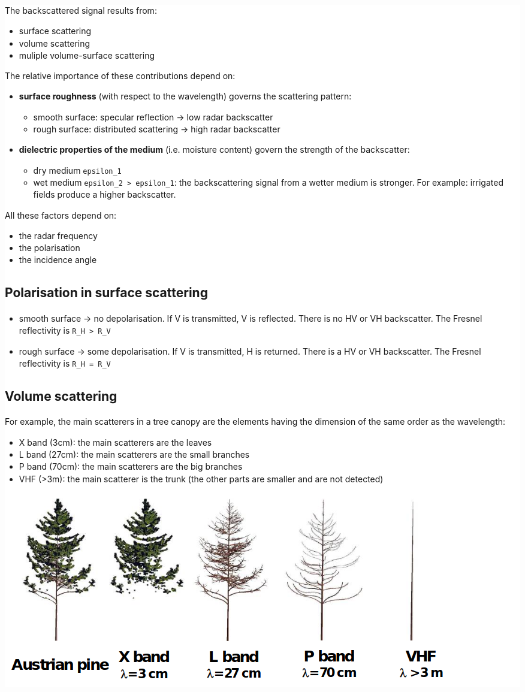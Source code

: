 The backscattered signal results from:
- surface scattering
- volume scattering
- muliple volume-surface scattering

The relative importance of these contributions depend on:
- __surface roughness__ (with respect to the wavelength) governs the scattering pattern:
    - smooth surface: specular reflection -> low radar backscatter
    - rough surface: distributed scattering -> high radar backscatter

- __dielectric properties of the medium__ (i.e. moisture content) govern the strength of the backscatter:
    - dry medium `epsilon_1`
    - wet medium `epsilon_2 > epsilon_1`: the backscattering signal from a wetter medium is stronger. For example: irrigated fields produce a higher backscatter.

All these factors depend on:
- the radar frequency
- the polarisation
- the incidence angle


## Polarisation in surface scattering

- smooth surface -> no depolarisation. If V is transmitted, V is reflected. There is no HV or VH backscatter. The Fresnel reflectivity is `R_H > R_V`

- rough surface -> some depolarisation. If V is transmitted, H is returned. There is a HV or VH backscatter. The Fresnel reflectivity is `R_H = R_V`


## Volume scattering

For example, the main scatterers in a tree canopy are the elements having the dimension of the same order as the wavelength:
- X band (3cm): the main scatterers are the leaves
- L band (27cm): the main scatterers are the small branches
- P band (70cm): the main scatterers are the big branches
- VHF (>3m): the main scatterer is the trunk (the other parts are smaller and are not detected)

![](img/tree-scatterers.png)
